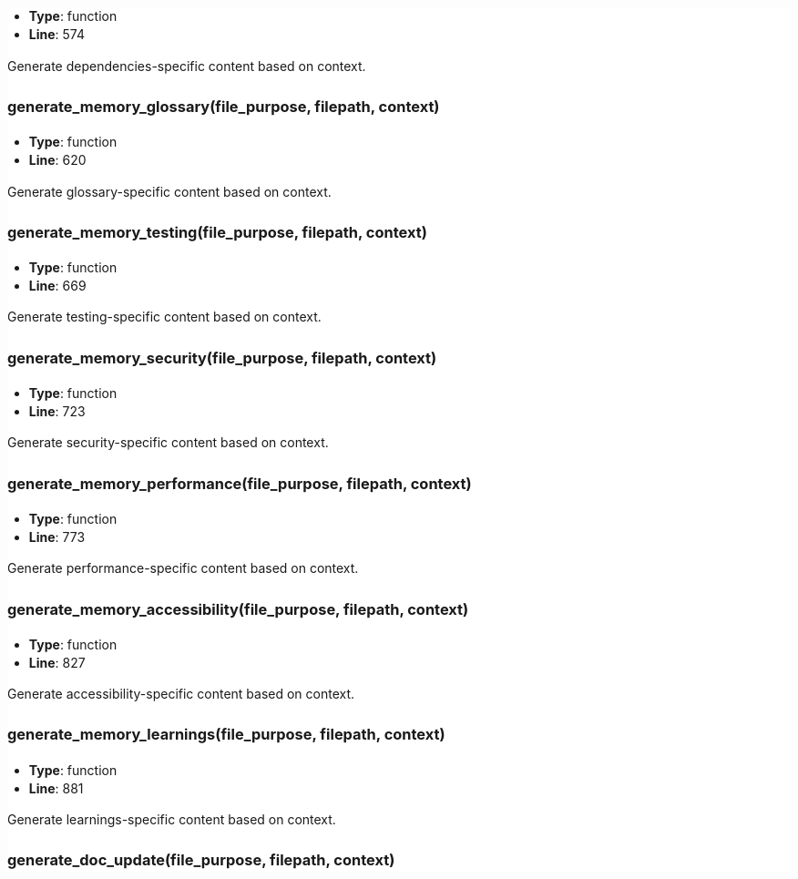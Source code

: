 - **Type**: function
- **Line**: 574

Generate dependencies-specific content based on context.

### **generate_memory_glossary(file_purpose, filepath, context)**

- **Type**: function
- **Line**: 620

Generate glossary-specific content based on context.

### **generate_memory_testing(file_purpose, filepath, context)**

- **Type**: function
- **Line**: 669

Generate testing-specific content based on context.

### **generate_memory_security(file_purpose, filepath, context)**

- **Type**: function
- **Line**: 723

Generate security-specific content based on context.

### **generate_memory_performance(file_purpose, filepath, context)**

- **Type**: function
- **Line**: 773

Generate performance-specific content based on context.

### **generate_memory_accessibility(file_purpose, filepath, context)**

- **Type**: function
- **Line**: 827

Generate accessibility-specific content based on context.

### **generate_memory_learnings(file_purpose, filepath, context)**

- **Type**: function
- **Line**: 881

Generate learnings-specific content based on context.

### **generate_doc_update(file_purpose, filepath, context)**
